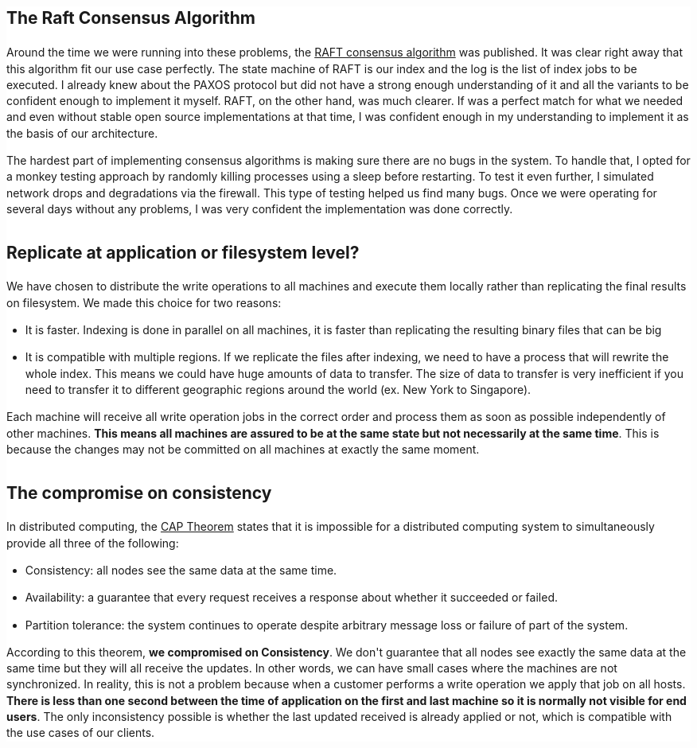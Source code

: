 ## <span>The Raft Consensus Algorithm</span>

<span>Around the time we were running into these problems, the</span> [<span>RAFT consensus algorithm</span>](https://raftconsensus.github.io/) <span>was published. It was clear right away that this algorithm fit our use case perfectly. The state machine of RAFT is our index and the log is the list of index jobs to be executed. I already knew about the PAXOS protocol but did not have a strong enough understanding of it and all the variants to be confident enough to implement it myself. RAFT, on the other hand, was much clearer. If was a perfect match for what we needed and even without stable open source implementations at that time, I was confident enough in my understanding to implement it as the basis of our architecture.</span>

<span>The hardest part of implementing consensus algorithms is making sure there are no bugs in the system. To handle that, I opted for a monkey testing approach by randomly killing processes using a sleep before restarting. To test it even further, I simulated network drops and degradations via the firewall. This type of testing helped us find many bugs. Once we were operating for several days without any problems, I was very confident the implementation was done correctly.</span>

## <span>Replicate at application or filesystem level?</span>

<span>We have chosen to distribute the write operations to all machines and execute them locally rather than replicating the final results on filesystem. We made this choice for two reasons:</span>

*   <span>It is faster. Indexing is done in parallel on all machines, it is faster than replicating the resulting binary files that can be big</span>

*   <span>It is compatible with multiple regions. If we replicate the files after indexing, we need to have a process that will rewrite the whole index. This means we could have huge amounts of data to transfer. The size of data to transfer is very inefficient if you need to transfer it to different geographic regions around the world (ex. New York to Singapore).</span>

<span>Each machine will receive all write operation jobs in the correct order and process them as soon as possible independently of other machines.</span> <span>**This means all machines are assured to be at the same state but not necessarily at the same time**</span><span>. This is because the changes may not be committed on all machines at exactly the same moment.</span>

## <span>The compromise on consistency</span>

<span>In distributed computing, the</span> [<span>CAP Theorem</span>](http://en.wikipedia.org/wiki/CAP_theorem) <span>states that it is impossible for a distributed computing system to simultaneously provide all three of the following:</span>

*   <span>Consistency: all nodes see the same data at the same time.</span>

*   <span>Availability: a guarantee that every request receives a response about whether it succeeded or failed.</span>

*   <span>Partition tolerance: the system continues to operate despite arbitrary message loss or failure of part of the system.</span>

<span>According to this theorem,</span> <span>**we compromised on Consistency**</span><span>. We don't guarantee that all nodes see exactly the same data at the same time but they will all receive the updates. In other words, we can have small cases where the machines are not synchronized. In reality, this is not a problem because when a customer performs a write operation we apply that job on all hosts.</span> <span>**There is less than one second between the time of application on the first and last machine so it is normally not visible for end users**</span><span>. The only inconsistency possible is whether the last updated received is already applied or not, which is compatible with the use cases of our clients.</span><span></span>
